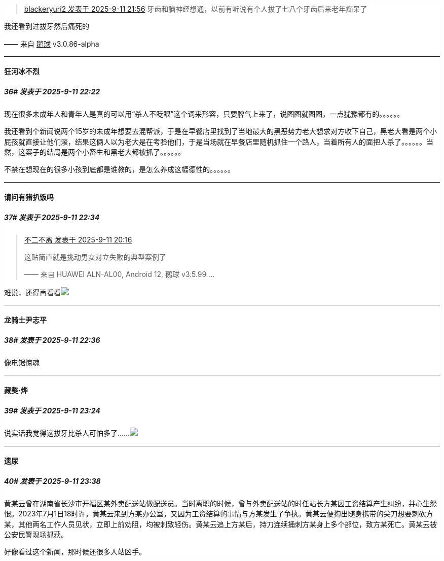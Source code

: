 <blockquote><a href="httphttps://stage1st.com/2b/forum.php?mod=redirect&amp;goto=findpost&amp;pid=68409867&amp;ptid=2261734" target="_blank">blackeryuri2 发表于 2025-9-11 21:56</a>
牙齿和脑神经想通，以前有听说有个人拔了七八个牙齿后来老年痴呆了</blockquote>
我还看到过拔牙然后痛死的

—— 来自 [鹅球](https://www.pgyer.com/xfPejhuq) v3.0.86-alpha

*****

####  狂河冰不烈  
##### 36#       发表于 2025-9-11 22:22

现在很多未成年人和青年人是真的可以用“杀人不眨眼”这个词来形容，只要脾气上来了，说图图就图图，一点犹豫都冇的。。。。。。

我还看到个新闻说两个15岁的未成年想要去混帮派，于是在早餐店里找到了当地最大的黑恶势力老大想求对方收下自己，黑老大看是两个小屁孩就直接让他们滚，结果这俩人以为老大是在考验他们，于是当场就在早餐店里随机抓住一个路人，当着所有人的面把人杀了。。。。。。当然，这案子的结局是两个小畜生和黑老大都被抓了。。。。。。

不禁在想现在的很多小孩到底都是谁教的，是怎么养成这幅德性的。。。。。。

*****

####  请问有猪扒饭吗  
##### 37#       发表于 2025-9-11 22:34

<blockquote><a href="httphttps://stage1st.com/2b/forum.php?mod=redirect&amp;goto=findpost&amp;pid=68409377&amp;ptid=2261734" target="_blank">不二不离 发表于 2025-9-11 20:16</a>

这贴简直就是挑动男女对立失败的典型案例了

—— 来自 HUAWEI ALN-AL00, Android 12, 鹅球 v3.5.99 ...</blockquote>
难说，还得再看看<img src="https://static.stage1st.com/image/smiley/face2017/067.png" referrerpolicy="no-referrer">

*****

####  龙骑士尹志平  
##### 38#       发表于 2025-9-11 22:36

像电锯惊魂

*****

####  藏獒·烨  
##### 39#       发表于 2025-9-11 23:24

说实话我觉得这拔牙比杀人可怕多了……<img src="https://static.stage1st.com/image/smiley/face2017/125.png" referrerpolicy="no-referrer">

*****

####  遗尿  
##### 40#       发表于 2025-9-11 23:38

黄某云曾在湖南省长沙市开福区某外卖配送站做配送员。当时离职的时候，曾与外卖配送站的时任站长方某因工资结算产生纠纷，并心生怨恨。2023年7月1日18时许，黄某云来到方某办公室，又因为工资结算的事情与方某发生了争执。黄某云便掏出随身携带的尖刀想要刺砍方某，其他两名工作人员见状，立即上前劝阻，均被刺致轻伤。黄某云追上方某后，持刀连续捅刺方某身上多个部位，致方某死亡。黄某云被公安民警现场抓获。

好像看过这个新闻，那时候还很多人站凶手。
